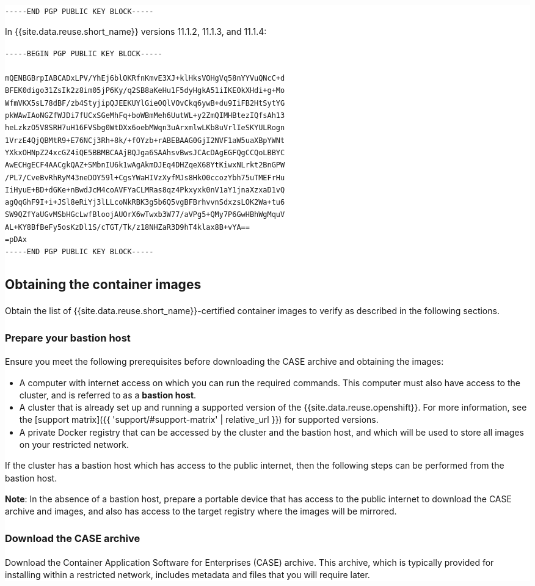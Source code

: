   ```console
  -----END PGP PUBLIC KEY BLOCK-----
  ```

  In {{site.data.reuse.short_name}} versions 11.1.2, 11.1.3, and 11.1.4:

  ```console
  -----BEGIN PGP PUBLIC KEY BLOCK-----

  mQENBGBrpIABCADxLPV/YhEj6blOKRfnKmvE3XJ+klHksVOHgVq58nYYVuQNcC+d
  BFEK0digo31ZsIk2z8im05jP6Ky/q2SB8aKeHu1F5dyHgkA51iIKEOkXHdi+g+Mo
  WfmVKX5sL78dBF/zb4StyjipQJEEKUYlGieOQlVOvCkq6ywB+du9IiFB2HtSytYG
  pkWAwIAoNGZfWJDi7fUCxSGeMhFq+boWBmMeh6UutWL+y2ZmQIMHBtezIQfsAh13
  heLzkzO5V8SRH7uH16FVSbg0WtDXx6oebMWqn3uArxmlwLKb8uVrlIeSKYULRogn
  1VrzE4QjQBMtR9+E76NCj3Rh+8k/+fOYzb+rABEBAAG0GjI2NVF1aW5uaXBpYWNt
  YXkxOHNpZ24xcGZ4iQE5BBMBCAAjBQJga6SAAhsvBwsJCAcDAgEGFQgCCQoLBBYC
  AwECHgECF4AACgkQAZ+SMbnIU6k1wAgAkmDJEq4DHZqeX68YtKiwxNLrkt2BnGPW
  /PL7/CveBvRhRyM43neDOY59l+CgsYWaHIVzXyfMJs8HkO0ccozYbh75uTMEFrHu
  IiHyuE+BD+dGKe+nBwdJcM4coAVFYaCLMRas8qz4Pkxyxk0nV1aY1jnaXzxaD1vQ
  agQqGhF9I+i+JSl8eRiYj3lLLcoNkRBK3g5b6Q5vgBFBrhvvnSdxzsLOK2Wa+tu6
  SW9QZfYaUGvMSbHGcLwfBloojAUOrX6wTwxb3W77/aVPg5+QMy7P6GwHBhWgMquV
  AL+KY8BfBeFy5osKzDl1S/cTGT/Tk/z18NHZaR3D9hT4klax8B+vYA==
  =pDAx
  -----END PGP PUBLIC KEY BLOCK-----
  ```


## Obtaining the container images

Obtain the list of {{site.data.reuse.short_name}}-certified container images to verify as described in the following sections.

### Prepare your bastion host

Ensure you meet the following prerequisites before downloading the CASE archive and obtaining the images:

- A computer with internet access on which you can run the required commands. This computer must also have access to the cluster, and is referred to as a **bastion host**.
- A cluster that is already set up and running a supported version of the {{site.data.reuse.openshift}}. For more information, see the [support matrix]({{ 'support/#support-matrix' | relative_url }}) for supported versions.
- A private Docker registry that can be accessed by the cluster and the bastion host, and which will be used to store all images on your restricted network.

If the cluster has a bastion host which has access to the public internet, then the following steps can be performed from the bastion host.

**Note**: In the absence of a bastion host, prepare a portable device that has access to the public internet to download the CASE archive and images, and also has access to the target registry where the images will be mirrored.

### Download the CASE archive

Download the Container Application Software for Enterprises (CASE) archive. This archive, which is typically provided for installing within a restricted network, includes metadata and files that you will require later.
